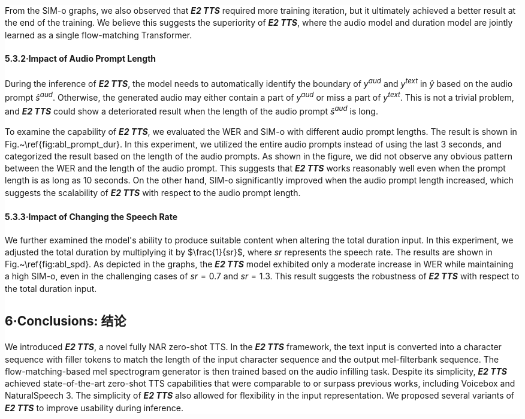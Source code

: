 From the SIM-o graphs, we also observed that ***E2 TTS*** required more training iteration, but it ultimately achieved a better result at the end of the training.
We believe this suggests the superiority of ***E2 TTS***, where the audio model and duration model are jointly learned as a single flow-matching Transformer.

#### 5.3.2·Impact of Audio Prompt Length

During the inference of ***E2 TTS***, the model needs to automatically identify the boundary of $y^{aud}$ and $y^{text}$ in $\hat{y}$ based on the audio prompt $\hat{s}^{aud}$.
Otherwise, the generated audio may either contain a part of $y^{aud}$ or miss a part of $y^{text}$.
This is not a trivial problem, and ***E2 TTS*** could show a deteriorated result when the length of the audio prompt $\hat{s}^{aud}$ is long.

To examine the capability of ***E2 TTS***, we evaluated the WER and SIM-o with different audio prompt lengths.
The result is shown in Fig.~\ref{fig:abl_prompt_dur}.
In this experiment, we utilized the entire audio prompts instead of using the last 3 seconds, and categorized the result based on the length of the audio prompts.
As shown in the figure, we did not observe any obvious pattern between the WER and the length of the audio prompt.
This suggests that ***E2 TTS*** works reasonably well even when the prompt length is as long as 10 seconds.
On the other hand, SIM-o significantly improved when the audio prompt length increased, which suggests the scalability of ***E2 TTS*** with respect to the audio prompt length.

#### 5.3.3·Impact of Changing the Speech Rate

We further examined the model's ability to produce suitable content when altering the total duration input.
In this experiment, we adjusted the total duration by multiplying it by $\frac{1}{sr}$, where $sr$ represents the speech rate.
The results are shown in Fig.~\ref{fig:abl_spd}.
As depicted in the graphs, the ***E2 TTS*** model exhibited only a moderate increase in WER while maintaining a high SIM-o, even in the challenging cases of $sr=0.7$ and $sr=1.3$.
This result suggests the robustness of ***E2 TTS*** with respect to the total duration input.

## 6·Conclusions: 结论

We introduced ***E2 TTS***, a novel fully NAR zero-shot TTS.
In the ***E2 TTS*** framework, the text input is converted into a character sequence with filler tokens to match the length of the input character sequence and the output mel-filterbank sequence.
The flow-matching-based mel spectrogram generator is then trained based on the audio infilling task.
Despite its simplicity, ***E2 TTS*** achieved state-of-the-art zero-shot TTS capabilities that were comparable to or surpass previous works, including Voicebox and NaturalSpeech 3.
The simplicity of ***E2 TTS*** also allowed for flexibility in the input representation.
We proposed several variants of ***E2 TTS*** to improve usability during inference.

[^01]: [FastSpeech](../Acoustic/2019.05.22_FastSpeech.md)
[^02]: [FastSpeech2](../Acoustic/2020.06.08_FastSpeech2.md)
[^03]: [Glow-TTS](../Acoustic/2020.05.22_Glow-TTS.md)
[^04]: [HiFi-GAN](../Vocoder/2020.10.12_HiFi-GAN.md)
[^05]: [NaturalSpeech](../E2E/2022.05.09_NaturalSpeech.md)
[^06]: [Neural Voice Cloning with a Few Samples]
[^07]: [Transfer Learning from Speaker Verification to Multispeaker Text-To-Speech Synthesis]
[^08]: [VALL-E](../SpeechLM_TTS/2023.01.05_VALL-E.md)
[^09]: [SpeechX](../SpeechLM/ST2S/2023.08.14_SpeechX.md)
[^10]: [VALL-T](../SpeechLM/ST2S/2024.01.25_VALL-T.md)
[^11]: [RALL-E](../SpeechLM/ST2S/2024.04.04_RALL-E.md)
[^12]: [VALL-E 2](../SpeechLM_TTS/2024.06.08_VALL-E_2.md)
[^13]: [UniAudio](../SpeechLM/ST2S/2023.10.01_UniAudio.md)
[^14]: [NaturalSpeech2](../Diffusion/2023.04.18_NaturalSpeech2.md)
[^15]: [NaturalSpeech3](../Diffusion/2024.03.05_NaturalSpeech3.md)
[^16]: [DDPM](../Diffusion/_2020.06.19_DDPM.md)
[^17]: [Score-Based Generative Modeling through Stochastic Differential Equations](../Diffusion/_2020.11.26_Score-Based_Generative_Modeling_through_SDE.md)
[^18]: [Voicebox](2023.06.23_Voicebox.md)
[^19]: [Matcha-TTS](2023.09.06_Matcha-TTS.md)
[^20]: [Flow-Matching](_2022.10.06_Flow_Matching.md)
[^21]: [Grad-TTS](../Acoustic/2021.05.13_Grad-TTS.md)
[^22]: [E3 TTS](../Diffusion/2023.11.02_E3_TTS.md)
[^23]: [U-Net](../_Basis/U-Net.md)
[^24]: [Seed-TTS](../SpeechLM/2024.06.04_Seed-TTS.md)
[^25]: [Bytes are All You Need: End-To-End Multilingual Speech Recognition and Synthesis with Bytes]
[^26]: [Transformer](../_Basis/2017.06.12_Transformer.md)
[^27]: [NeuralODE]
[^28]: [MFA](../Tricks/Montreal_Forced_Aligner.md)
[^29]: [The Carnegie Mellon University Pronouncing Dictionary](../_Basis/CMUdict.md)
[^30]: [LibriHeavy](../../Datasets/2023.09.15_Libriheavy.md)
[^31]: [Libri-Light](../../Datasets/2019.12.17_Libri-Light.md)
[^32]: [BigVGAN](../Vocoder/2022.06.09_BigVGAN.md)
[^33]: [Classifier-Free Diffusion Guidance](../Diffusion/_2022.07.26_Classifier-Free_Guidance.md)
[^34]: [An Investigation of Noise Robustness for Flow-Matching-Based Zero-Shot TTS]
[^35]: [LibriSpeech-PC](../../Datasets/2023.10.04_LibriSpeech-PC.md)
[^36]: [LibriSpeech](../../Datasets/2015.04.19_LibriSpeech.md)
[^37]: [HuBERT](../Tokenizers/2021.06.14_HuBERT.md)
[^38]: [WavLM](../Tokenizers/2021.10.26_WavLM.md)